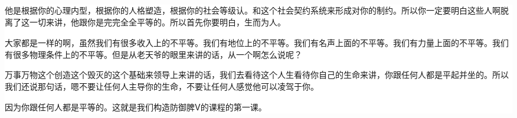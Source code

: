 他是根据你的心理内型，根据你的人格塑造，根据你的社会等级认。和这个社会契约系统来形成对你的制约。所以你一定要明白这些人啊脱离了这一切来讲，他跟你是完完全全平等的。所以首先你要明白，生而为人。

大家都是一样的啊，虽然我们有很多收入上的不平等。我们有地位上的不平等。我们有名声上面的不平等。我们有力量上面的不平等。我们有很多物理条件上的不平等。但是从老天爷的眼里来讲的话，从一个啊怎么说呢？

万事万物这个创造这个毁灭的这个基础来领导上来讲的话，我们去看待这个人生看待你自己的生命来讲，你跟任何人都是平起并坐的。所以我们还说那句话，嗯不要让任何人主导你的生命，不要让任何人感觉他可以凌驾于你。

因为你跟任何人都是平等的。这就是我们构造防御脾V的课程的第一课。